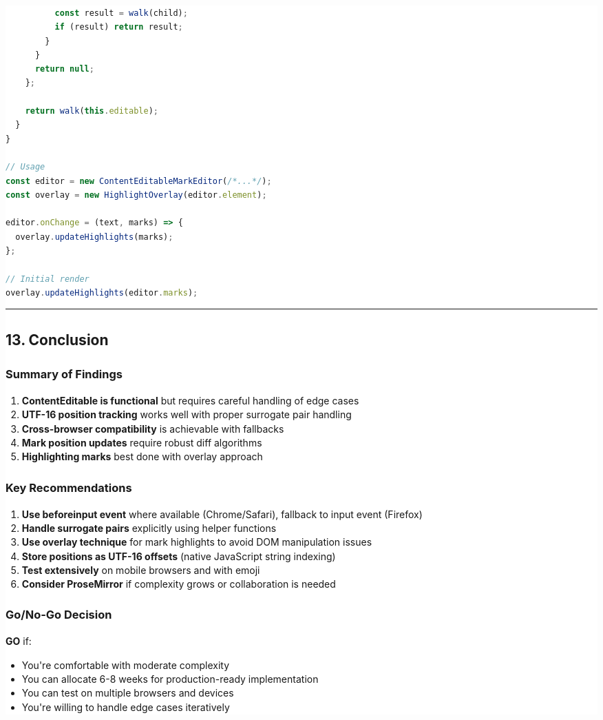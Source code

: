 ```javascript
          const result = walk(child);
          if (result) return result;
        }
      }
      return null;
    };

    return walk(this.editable);
  }
}

// Usage
const editor = new ContentEditableMarkEditor(/*...*/);
const overlay = new HighlightOverlay(editor.element);

editor.onChange = (text, marks) => {
  overlay.updateHighlights(marks);
};

// Initial render
overlay.updateHighlights(editor.marks);
```

---

## 13. Conclusion

### Summary of Findings

1. **ContentEditable is functional** but requires careful handling of edge cases
2. **UTF-16 position tracking** works well with proper surrogate pair handling
3. **Cross-browser compatibility** is achievable with fallbacks
4. **Mark position updates** require robust diff algorithms
5. **Highlighting marks** best done with overlay approach

### Key Recommendations

1. **Use beforeinput event** where available (Chrome/Safari), fallback to input event (Firefox)
2. **Handle surrogate pairs** explicitly using helper functions
3. **Use overlay technique** for mark highlights to avoid DOM manipulation issues
4. **Store positions as UTF-16 offsets** (native JavaScript string indexing)
5. **Test extensively** on mobile browsers and with emoji
6. **Consider ProseMirror** if complexity grows or collaboration is needed

### Go/No-Go Decision

**GO** if:
- You're comfortable with moderate complexity
- You can allocate 6-8 weeks for production-ready implementation
- You can test on multiple browsers and devices
- You're willing to handle edge cases iteratively
